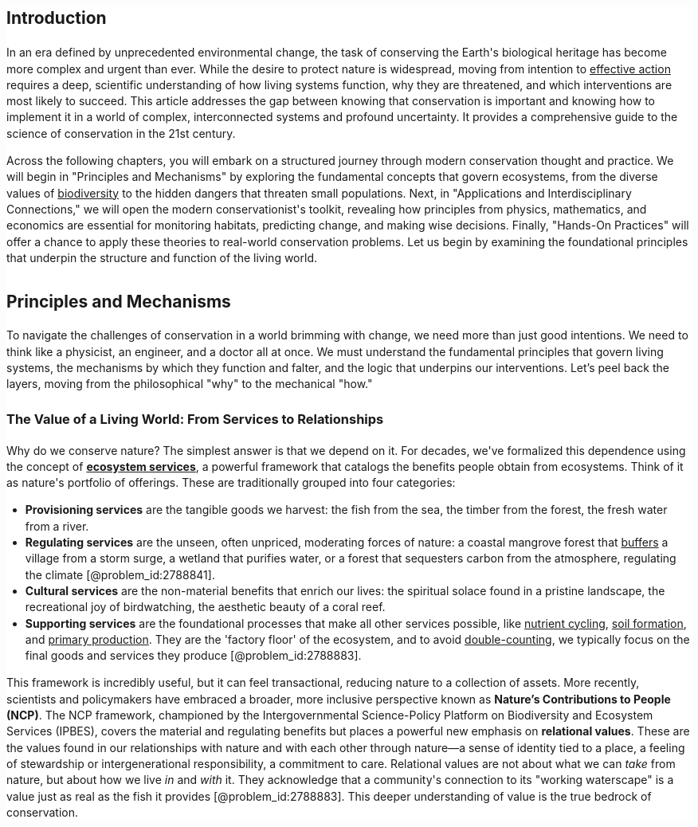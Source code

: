 ## Introduction
In an era defined by unprecedented environmental change, the task of conserving the Earth's biological heritage has become more complex and urgent than ever. While the desire to protect nature is widespread, moving from intention to [effective action](@article_id:145286) requires a deep, scientific understanding of how living systems function, why they are threatened, and which interventions are most likely to succeed. This article addresses the gap between knowing that conservation is important and knowing how to implement it in a world of complex, interconnected systems and profound uncertainty. It provides a comprehensive guide to the science of conservation in the 21st century.

Across the following chapters, you will embark on a structured journey through modern conservation thought and practice. We will begin in "Principles and Mechanisms" by exploring the fundamental concepts that govern ecosystems, from the diverse values of [biodiversity](@article_id:139425) to the hidden dangers that threaten small populations. Next, in "Applications and Interdisciplinary Connections," we will open the modern conservationist's toolkit, revealing how principles from physics, mathematics, and economics are essential for monitoring habitats, predicting change, and making wise decisions. Finally, "Hands-On Practices" will offer a chance to apply these theories to real-world conservation problems. Let us begin by examining the foundational principles that underpin the structure and function of the living world.

## Principles and Mechanisms

To navigate the challenges of conservation in a world brimming with change, we need more than just good intentions. We need to think like a physicist, an engineer, and a doctor all at once. We must understand the fundamental principles that govern living systems, the mechanisms by which they function and falter, and the logic that underpins our interventions. Let’s peel back the layers, moving from the philosophical "why" to the mechanical "how."

### The Value of a Living World: From Services to Relationships

Why do we conserve nature? The simplest answer is that we depend on it. For decades, we've formalized this dependence using the concept of **[ecosystem services](@article_id:147022)**, a powerful framework that catalogs the benefits people obtain from ecosystems. Think of it as nature's portfolio of offerings. These are traditionally grouped into four categories:

*   **Provisioning services** are the tangible goods we harvest: the fish from the sea, the timber from the forest, the fresh water from a river.
*   **Regulating services** are the unseen, often unpriced, moderating forces of nature: a coastal mangrove forest that [buffers](@article_id:136749) a village from a storm surge, a wetland that purifies water, or a forest that sequesters carbon from the atmosphere, regulating the climate [@problem_id:2788841].
*   **Cultural services** are the non-material benefits that enrich our lives: the spiritual solace found in a pristine landscape, the recreational joy of birdwatching, the aesthetic beauty of a coral reef.
*   **Supporting services** are the foundational processes that make all other services possible, like [nutrient cycling](@article_id:143197), [soil formation](@article_id:181026), and [primary production](@article_id:143368). They are the 'factory floor' of the ecosystem, and to avoid [double-counting](@article_id:152493), we typically focus on the final goods and services they produce [@problem_id:2788883].

This framework is incredibly useful, but it can feel transactional, reducing nature to a collection of assets. More recently, scientists and policymakers have embraced a broader, more inclusive perspective known as **Nature’s Contributions to People (NCP)**. The NCP framework, championed by the Intergovernmental Science-Policy Platform on Biodiversity and Ecosystem Services (IPBES), covers the material and regulating benefits but places a powerful new emphasis on **relational values**. These are the values found in our relationships with nature and with each other through nature—a sense of identity tied to a place, a feeling of stewardship or intergenerational responsibility, a commitment to care. Relational values are not about what we can *take* from nature, but about how we live *in* and *with* it. They acknowledge that a community's connection to its "working waterscape" is a value just as real as the fish it provides [@problem_id:2788883]. This deeper understanding of value is the true bedrock of conservation.
